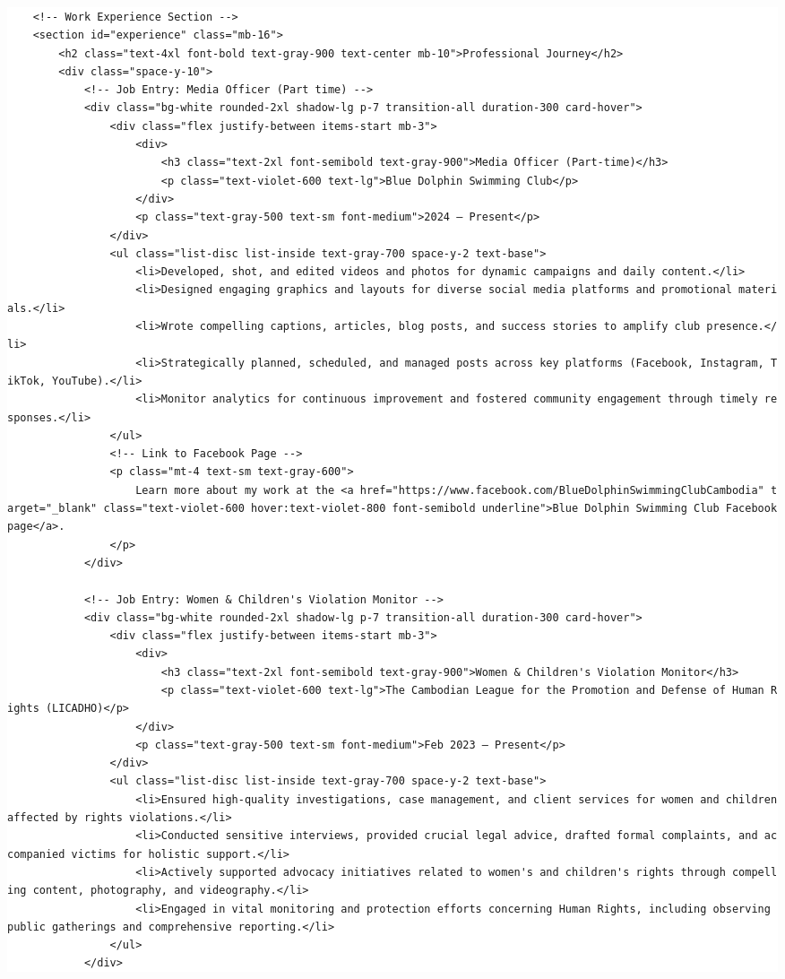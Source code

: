         <!-- Work Experience Section -->
        <section id="experience" class="mb-16">
            <h2 class="text-4xl font-bold text-gray-900 text-center mb-10">Professional Journey</h2>
            <div class="space-y-10">
                <!-- Job Entry: Media Officer (Part time) -->
                <div class="bg-white rounded-2xl shadow-lg p-7 transition-all duration-300 card-hover">
                    <div class="flex justify-between items-start mb-3">
                        <div>
                            <h3 class="text-2xl font-semibold text-gray-900">Media Officer (Part-time)</h3>
                            <p class="text-violet-600 text-lg">Blue Dolphin Swimming Club</p>
                        </div>
                        <p class="text-gray-500 text-sm font-medium">2024 – Present</p>
                    </div>
                    <ul class="list-disc list-inside text-gray-700 space-y-2 text-base">
                        <li>Developed, shot, and edited videos and photos for dynamic campaigns and daily content.</li>
                        <li>Designed engaging graphics and layouts for diverse social media platforms and promotional materials.</li>
                        <li>Wrote compelling captions, articles, blog posts, and success stories to amplify club presence.</li>
                        <li>Strategically planned, scheduled, and managed posts across key platforms (Facebook, Instagram, TikTok, YouTube).</li>
                        <li>Monitor analytics for continuous improvement and fostered community engagement through timely responses.</li>
                    </ul>
                    <!-- Link to Facebook Page -->
                    <p class="mt-4 text-sm text-gray-600">
                        Learn more about my work at the <a href="https://www.facebook.com/BlueDolphinSwimmingClubCambodia" target="_blank" class="text-violet-600 hover:text-violet-800 font-semibold underline">Blue Dolphin Swimming Club Facebook page</a>.
                    </p>
                </div>

                <!-- Job Entry: Women & Children's Violation Monitor -->
                <div class="bg-white rounded-2xl shadow-lg p-7 transition-all duration-300 card-hover">
                    <div class="flex justify-between items-start mb-3">
                        <div>
                            <h3 class="text-2xl font-semibold text-gray-900">Women & Children's Violation Monitor</h3>
                            <p class="text-violet-600 text-lg">The Cambodian League for the Promotion and Defense of Human Rights (LICADHO)</p>
                        </div>
                        <p class="text-gray-500 text-sm font-medium">Feb 2023 – Present</p>
                    </div>
                    <ul class="list-disc list-inside text-gray-700 space-y-2 text-base">
                        <li>Ensured high-quality investigations, case management, and client services for women and children affected by rights violations.</li>
                        <li>Conducted sensitive interviews, provided crucial legal advice, drafted formal complaints, and accompanied victims for holistic support.</li>
                        <li>Actively supported advocacy initiatives related to women's and children's rights through compelling content, photography, and videography.</li>
                        <li>Engaged in vital monitoring and protection efforts concerning Human Rights, including observing public gatherings and comprehensive reporting.</li>
                    </ul>
                </div>
